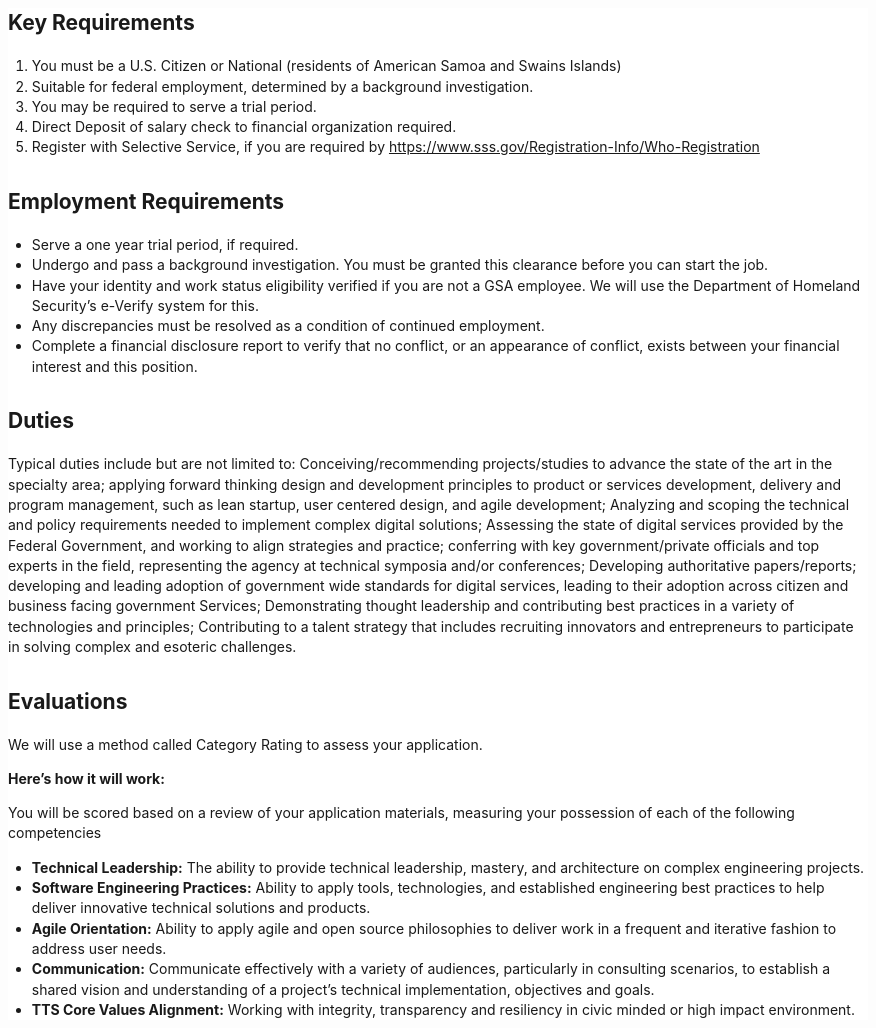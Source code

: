 ## Key Requirements

1. You must be a U.S. Citizen or National (residents of American Samoa and Swains Islands)
2. Suitable for federal employment, determined by a background investigation.
3. You may be required to serve a trial period.
4. Direct Deposit of salary check to financial organization required.
5. Register with Selective Service, if you are required by https://www.sss.gov/Registration-Info/Who-Registration

## Employment Requirements
- Serve a one year trial period, if required.
- Undergo and pass a background investigation.  You must be granted this clearance before you can start the job.
- Have your identity and work status eligibility verified if you are not a GSA employee.  We will use the Department of Homeland Security’s e-Verify system for this.
- Any discrepancies must be resolved as a condition of continued employment.
- Complete a financial disclosure report to verify that no conflict, or an appearance of conflict, exists between your financial interest and this position.

## Duties
Typical duties include but are not limited to: Conceiving/recommending projects/studies to advance the state of the art in the specialty area; applying forward thinking design and development principles to product or services development, delivery and program management, such as lean startup, user centered design, and agile development; Analyzing and scoping the technical and policy requirements needed to implement complex digital solutions; Assessing the state of digital services provided by the Federal Government, and working to align strategies and practice; conferring with key government/private officials and top experts in the field, representing the agency at technical symposia and/or conferences; Developing authoritative papers/reports; developing and leading adoption of government wide standards for digital services, leading to their adoption across citizen and business facing government Services; Demonstrating thought leadership and contributing best practices in a variety of technologies and principles; Contributing to a talent strategy that includes recruiting innovators and entrepreneurs to participate in solving complex and esoteric challenges.

## Evaluations
We will use a method called Category Rating to assess your application.

**Here’s how it will work:**

You will be scored based on a review of your application materials, measuring your possession of each of the following competencies

- **Technical Leadership:** The ability to provide technical leadership, mastery, and architecture on complex engineering 
projects.
- **Software Engineering Practices:** Ability to apply tools, technologies, and established engineering best practices to 
help deliver innovative technical solutions and products.
- **Agile Orientation:** Ability to apply agile and open source philosophies to deliver work in a frequent and iterative 
fashion to address user needs.  
- **Communication:** Communicate effectively with a variety of audiences, particularly in consulting scenarios, to establish
a shared vision and understanding of a project’s technical implementation, objectives and goals. 
- **TTS Core Values Alignment:** Working with integrity, transparency and resiliency in civic minded or high impact 
environment. 
